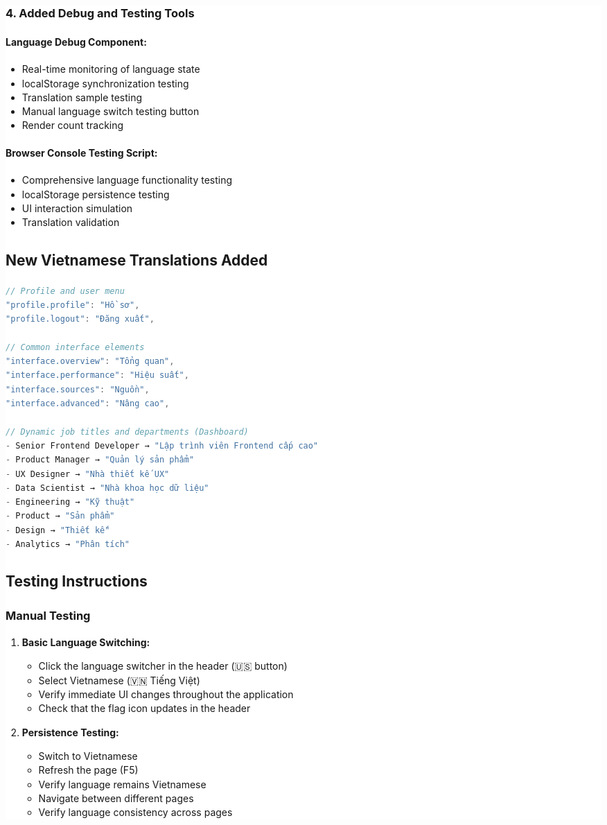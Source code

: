 ### 4. Added Debug and Testing Tools

#### Language Debug Component:
- Real-time monitoring of language state
- localStorage synchronization testing
- Translation sample testing
- Manual language switch testing button
- Render count tracking

#### Browser Console Testing Script:
- Comprehensive language functionality testing
- localStorage persistence testing
- UI interaction simulation
- Translation validation

## New Vietnamese Translations Added

```typescript
// Profile and user menu
"profile.profile": "Hồ sơ",
"profile.logout": "Đăng xuất",

// Common interface elements
"interface.overview": "Tổng quan",
"interface.performance": "Hiệu suất",
"interface.sources": "Nguồn",
"interface.advanced": "Nâng cao",

// Dynamic job titles and departments (Dashboard)
- Senior Frontend Developer → "Lập trình viên Frontend cấp cao"
- Product Manager → "Quản lý sản phẩm"
- UX Designer → "Nhà thiết kế UX"
- Data Scientist → "Nhà khoa học dữ liệu"
- Engineering → "Kỹ thuật"
- Product → "Sản phẩm"
- Design → "Thiết kế"
- Analytics → "Phân tích"
```

## Testing Instructions

### Manual Testing

1. **Basic Language Switching:**
   - Click the language switcher in the header (🇺🇸 button)
   - Select Vietnamese (🇻🇳 Tiếng Việt)
   - Verify immediate UI changes throughout the application
   - Check that the flag icon updates in the header

2. **Persistence Testing:**
   - Switch to Vietnamese
   - Refresh the page (F5)
   - Verify language remains Vietnamese
   - Navigate between different pages
   - Verify language consistency across pages
